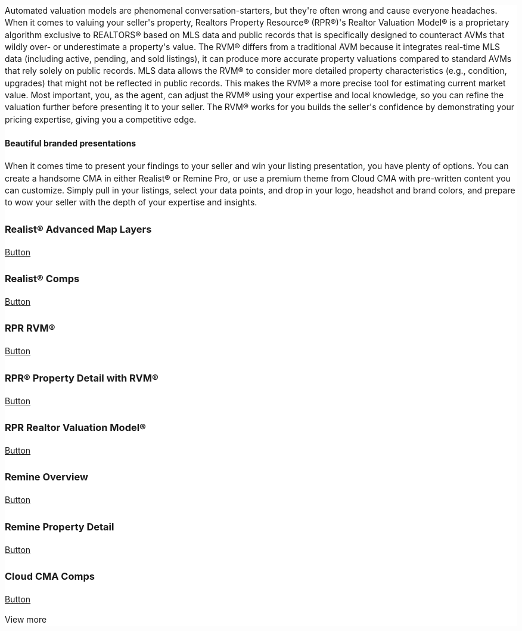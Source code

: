 Automated valuation models are phenomenal conversation-starters, but they're often wrong and cause everyone headaches. When it comes to valuing your seller's property, Realtors Property Resource® (RPR®)'s Realtor Valuation Model® is a proprietary algorithm exclusive to REALTORS® based on MLS data and public records that is specifically designed to counteract AVMs that wildly over- or underestimate a property's value. The RVM® differs from a traditional AVM because it integrates real-time MLS data (including active, pending, and sold listings), it can produce more accurate property valuations compared to standard AVMs that rely solely on public records. MLS data allows the RVM® to consider more detailed property characteristics (e.g., condition, upgrades) that might not be reflected in public records. This makes the RVM® a more precise tool for estimating current market value. Most important, you, as the agent, can adjust the RVM® using your expertise and local knowledge, so you can refine the valuation further before presenting it to your seller. The RVM® works for you builds the seller's confidence by demonstrating your pricing expertise, giving you a competitive edge.

#### Beautiful branded presentations

When it comes time to present your findings to your seller and win your listing presentation, you have plenty of options. You can create a handsome CMA in either Realist® or Remine Pro, or use a premium theme from Cloud CMA with pre-written content you can customize. Simply pull in your listings, select your data points, and drop in your logo, headshot and brand colors, and prepare to wow your seller with the depth of your expertise and insights.

### Realist® Advanced Map Layers

[Button](https://corporate.onekeymls.com/solutions/property-valuation)

### Realist® Comps

[Button](https://corporate.onekeymls.com/solutions/property-valuation)

### RPR RVM®

[Button](https://corporate.onekeymls.com/solutions/property-valuation)

### RPR® Property Detail with RVM®

[Button](https://corporate.onekeymls.com/solutions/property-valuation)

### RPR Realtor Valuation Model®

[Button](https://corporate.onekeymls.com/solutions/property-valuation)

### Remine Overview

[Button](https://corporate.onekeymls.com/solutions/property-valuation)

### Remine Property Detail

[Button](https://corporate.onekeymls.com/solutions/property-valuation)

### Cloud CMA Comps

[Button](https://corporate.onekeymls.com/solutions/property-valuation)

View more
